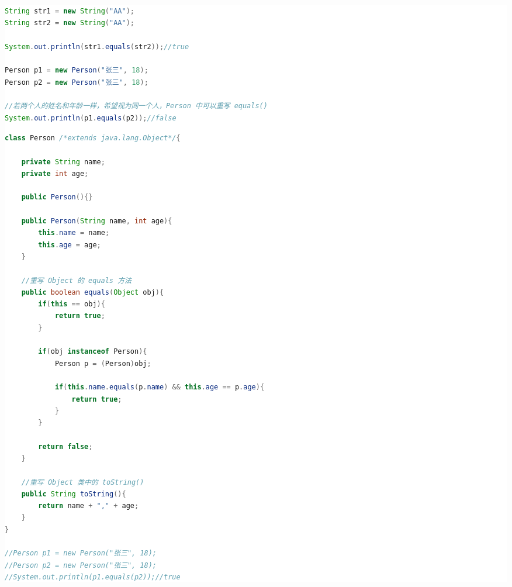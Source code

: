   ```java
  String str1 = new String("AA");
  String str2 = new String("AA");
  
  System.out.println(str1.equals(str2));//true
  
  Person p1 = new Person("张三", 18);
  Person p2 = new Person("张三", 18);
  
  //若两个人的姓名和年龄一样，希望视为同一个人，Person 中可以重写 equals()
  System.out.println(p1.equals(p2));//false
  ```

  

```java
class Person /*extends java.lang.Object*/{

	private String name;
	private int age;
	
	public Person(){}
	
	public Person(String name, int age){
        this.name = name;
        this.age = age;
	}
    
    //重写 Object 的 equals 方法
    public boolean equals(Object obj){
        if(this == obj){
            return true;
        }
        
        if(obj instanceof Person){
            Person p = (Person)obj;
            
            if(this.name.equals(p.name) && this.age == p.age){
                return true;
            }
        }
        
        return false;
    }
    
    //重写 Object 类中的 toString()
    public String toString(){
        return name + "," + age;
    }
}

//Person p1 = new Person("张三", 18);
//Person p2 = new Person("张三", 18);
//System.out.println(p1.equals(p2));//true
```
